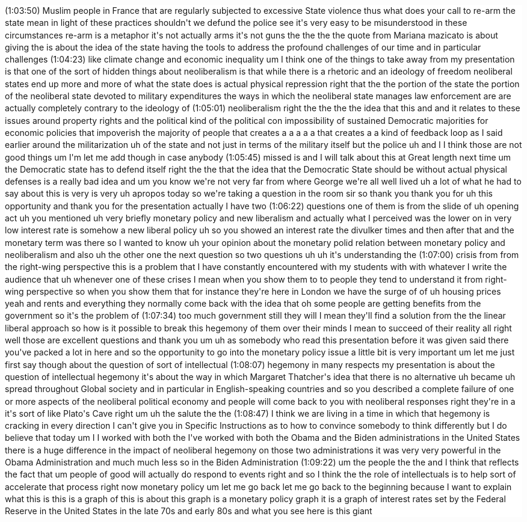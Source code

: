 (1:03:50) Muslim people in France that are regularly subjected to excessive State violence thus what does your call to re-arm the state mean in light of these practices shouldn't we defund the police see it's very easy to be misunderstood in these circumstances re-arm is a metaphor it's not actually arms it's not guns the the the the quote from Mariana mazicato is about giving the is about the idea of the state having the tools to address the profound challenges of our time and in particular challenges
(1:04:23) like climate change and economic inequality um I think one of the things to take away from my presentation is that one of the sort of hidden things about neoliberalism is that while there is a rhetoric and an ideology of freedom neoliberal states end up more and more of what the state does is actual physical repression right that the the portion of the state the portion of the neoliberal state devoted to military expenditures the ways in which the neoliberal state manages law enforcement are are actually completely contrary to the ideology of
(1:05:01) neoliberalism right the the the the idea that this and and it relates to these issues around property rights and the political kind of the political con impossibility of sustained Democratic majorities for economic policies that impoverish the majority of people that creates a a a a a that creates a a kind of feedback loop as I said earlier around the militarization uh of the state and not just in terms of the military itself but the police uh and I I think those are not good things um I'm let me add though in case anybody
(1:05:45) missed is and I will talk about this at Great length next time um the Democratic state has to defend itself right the the that the idea that the Democratic State should be without actual physical defenses is a really bad idea and um you know we're not very far from where George we're all well lived uh a lot of what he had to say about this is very is very uh apropos today so we're taking a question in the room sir so thank you thank you for uh this opportunity and thank you for the presentation actually I have two
(1:06:22) questions one of them is from the slide of uh opening act uh you mentioned uh very briefly monetary policy and new liberalism and actually what I perceived was the lower on in very low interest rate is somehow a new liberal policy uh so you showed an interest rate the divulker times and then after that and the monetary term was there so I wanted to know uh your opinion about the monetary polid relation between monetary policy and neoliberalism and also uh the other one the next question so two questions uh uh it's understanding the
(1:07:00) crisis from from the right-wing perspective this is a problem that I have constantly encountered with my students with with whatever I write the audience that uh whenever one of these crises I mean when you show them to to people they tend to understand it from right-wing perspective so when you show them that for instance they're here in London we have the surge of of uh housing prices yeah and rents and everything they normally come back with the idea that oh some people are getting benefits from the government so it's the problem of
(1:07:34) too much government still they will I mean they'll find a solution from the the linear liberal approach so how is it possible to break this hegemony of them over their minds I mean to succeed of their reality all right well those are excellent questions and thank you um uh as somebody who read this presentation before it was given said there you've packed a lot in here and so the opportunity to go into the monetary policy issue a little bit is very important um let me just first say though about the question of sort of intellectual
(1:08:07) hegemony in many respects my presentation is about the question of intellectual hegemony it's about the way in which Margaret Thatcher's idea that there is no alternative uh became uh spread throughout Global society and in particular in English-speaking countries and so you described a complete failure of one or more aspects of the neoliberal political economy and people will come back to you with neoliberal responses right they're in a it's sort of like Plato's Cave right um uh the salute the the
(1:08:47) I think we are living in a time in which that hegemony is cracking in every direction I can't give you in Specific Instructions as to how to convince somebody to think differently but I do believe that today um I I worked with both the I've worked with both the Obama and the Biden administrations in the United States there is a huge difference in the impact of neoliberal hegemony on those two administrations it was very very powerful in the Obama Administration and much much less so in the Biden Administration
(1:09:22) um the people the the and I think that reflects the fact that um people of good will actually do respond to events right and so I think the the role of intellectuals is to help sort of accelerate that process right now monetary policy um let me go back let me go back to the beginning because I want to explain what this is this is a graph of this is about this graph is a monetary policy graph it is a graph of interest rates set by the Federal Reserve in the United States in the late 70s and early 80s and what you see here is this giant